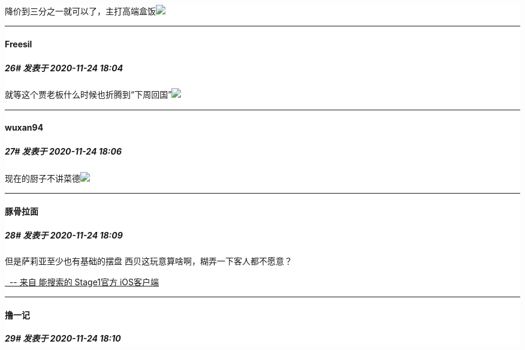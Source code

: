 


降价到三分之一就可以了，主打高端盒饭<img src="https://static.saraba1st.com/image/smiley/face2017/033.png" referrerpolicy="no-referrer">







*****

####  Freesil  
##### 26#       发表于 2020-11-24 18:04




就等这个贾老板什么时候也折腾到“下周回国”<img src="https://static.saraba1st.com/image/smiley/face2017/067.png" referrerpolicy="no-referrer">







*****

####  wuxan94  
##### 27#       发表于 2020-11-24 18:06




现在的厨子不讲菜德<img src="https://static.saraba1st.com/image/smiley/face2017/067.png" referrerpolicy="no-referrer">







*****

####  豚骨拉面  
##### 28#       发表于 2020-11-24 18:09




但是萨莉亚至少也有基础的摆盘
西贝这玩意算啥啊，糊弄一下客人都不愿意？

[  -- 来自 能搜索的 Stage1官方 iOS客户端](https://itunes.apple.com/fi/app/saraba1st/id1221237470?mt=8)







*****

####  撸一记  
##### 29#       发表于 2020-11-24 18:10

